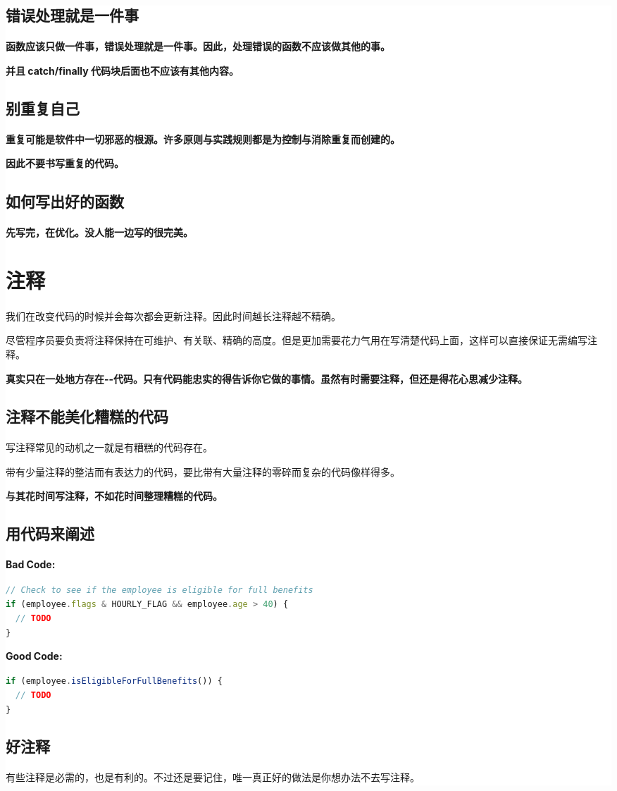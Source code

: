 ## 错误处理就是一件事

**函数应该只做一件事，错误处理就是一件事。因此，处理错误的函数不应该做其他的事。**

**并且 catch/finally 代码块后面也不应该有其他内容。**

## 别重复自己

**重复可能是软件中一切邪恶的根源。许多原则与实践规则都是为控制与消除重复而创建的。**

**因此不要书写重复的代码。**

## 如何写出好的函数

**先写完，在优化。没人能一边写的很完美。**

# 注释

我们在改变代码的时候并会每次都会更新注释。因此时间越长注释越不精确。

尽管程序员要负责将注释保持在可维护、有关联、精确的高度。但是更加需要花力气用在写清楚代码上面，这样可以直接保证无需编写注释。

**真实只在一处地方存在--代码。只有代码能忠实的得告诉你它做的事情。虽然有时需要注释，但还是得花心思减少注释。**

## 注释不能美化糟糕的代码

写注释常见的动机之一就是有糟糕的代码存在。

带有少量注释的整洁而有表达力的代码，要比带有大量注释的零碎而复杂的代码像样得多。

**与其花时间写注释，不如花时间整理糟糕的代码。**

## 用代码来阐述

**Bad Code:**

```js
// Check to see if the employee is eligible for full benefits
if (employee.flags & HOURLY_FLAG && employee.age > 40) {
  // TODO
}
```

**Good Code:**

```js
if (employee.isEligibleForFullBenefits()) {
  // TODO
}
```

## 好注释

有些注释是必需的，也是有利的。不过还是要记住，唯一真正好的做法是你想办法不去写注释。

